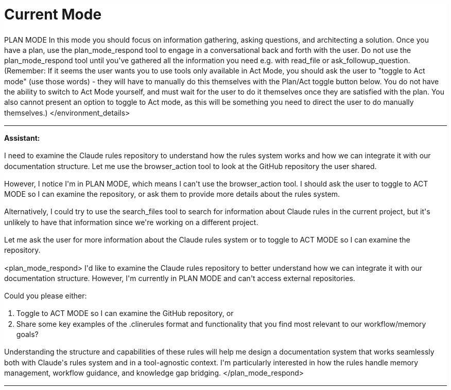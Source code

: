 # Current Mode
PLAN MODE
In this mode you should focus on information gathering, asking questions, and architecting a solution. Once you have a plan, use the plan_mode_respond tool to engage in a conversational back and forth with the user. Do not use the plan_mode_respond tool until you've gathered all the information you need e.g. with read_file or ask_followup_question.
(Remember: If it seems the user wants you to use tools only available in Act Mode, you should ask the user to "toggle to Act mode" (use those words) - they will have to manually do this themselves with the Plan/Act toggle button below. You do not have the ability to switch to Act Mode yourself, and must wait for the user to do it themselves once they are satisfied with the plan. You also cannot present an option to toggle to Act mode, as this will be something you need to direct the user to do manually themselves.)
</environment_details>

---

**Assistant:**

<thinking>
I need to examine the Claude rules repository to understand how the rules system works and how we can integrate it with our documentation structure. Let me use the browser_action tool to look at the GitHub repository the user shared.

However, I notice I'm in PLAN MODE, which means I can't use the browser_action tool. I should ask the user to toggle to ACT MODE so I can examine the repository, or ask them to provide more details about the rules system.

Alternatively, I could try to use the search_files tool to search for information about Claude rules in the current project, but it's unlikely to have that information since we're working on a different project.

Let me ask the user for more information about the Claude rules system or to toggle to ACT MODE so I can examine the repository.
</thinking>

<plan_mode_respond>
<response>
I'd like to examine the Claude rules repository to better understand how we can integrate it with our documentation structure. However, I'm currently in PLAN MODE and can't access external repositories.

Could you please either:
1. Toggle to ACT MODE so I can examine the GitHub repository, or
2. Share some key examples of the .clinerules format and functionality that you find most relevant to our workflow/memory goals?

Understanding the structure and capabilities of these rules will help me design a documentation system that works seamlessly both with Claude's rules system and in a tool-agnostic context. I'm particularly interested in how the rules handle memory management, workflow guidance, and knowledge gap bridging.
</response>
</plan_mode_respond>

---
